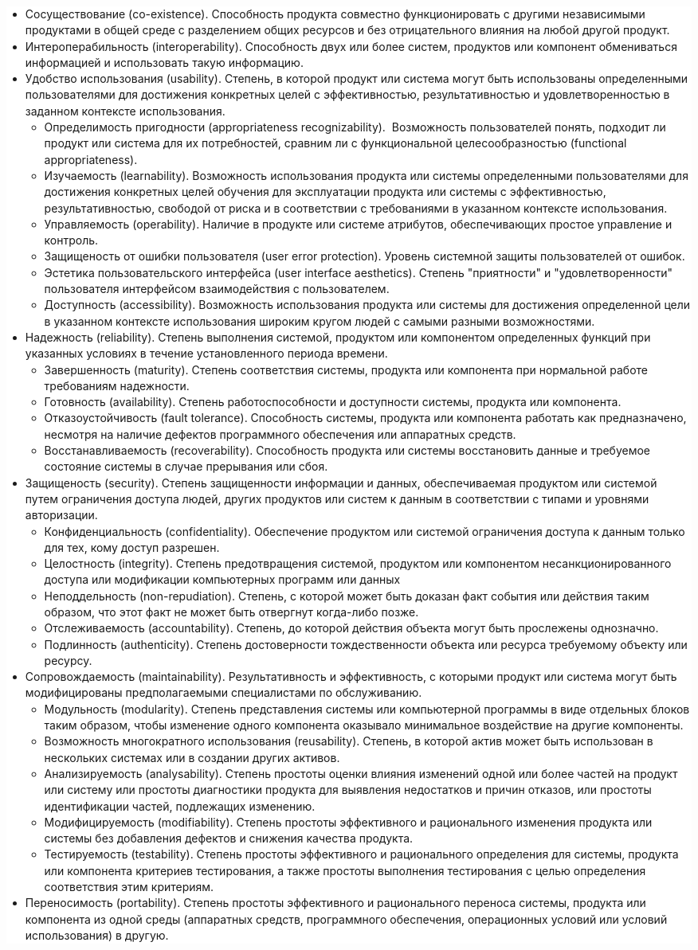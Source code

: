   - Сосуществование (co-existence). Способность продукта совместно функционировать с другими независимыми продуктами в общей среде с разделением общих ресурсов и без отрицательного влияния на любой другой продукт.
  - Интероперабильность (interoperability). Способность двух или более систем, продуктов или компонент обмениваться информацией и использовать такую информацию.
- Удобство использования (usability). Степень, в которой продукт или система могут быть использованы определенными пользователями для достижения конкретных целей с эффективностью, результативностью и удовлетворенностью в заданном контексте использования.
  - Определимость пригодности (appropriateness recognizability).  Возможность пользователей понять, подходит ли продукт или система для их потребностей, сравним ли с функциональной целесообразностью (functional appropriateness).
  - Изучаемость (learnability). Возможность использования продукта или системы определенными пользователями для достижения конкретных целей обучения для эксплуатации продукта или системы с эффективностью, результативностью, свободой от риска и в соответствии с требованиями в указанном контексте использования.
  - Управляемость (operability). Наличие в продукте или системе атрибутов, обеспечивающих простое управление и контроль.
  - Защищеность от ошибки пользователя (user error protection). Уровень системной защиты пользователей от ошибок.
  - Эстетика пользовательского интерфейса (user interface aesthetics). Степень "приятности" и "удовлетворенности" пользователя интерфейсом взаимодействия с пользователем.
  - Доступность (accessibility). Возможность использования продукта или системы для достижения определенной цели в указанном контексте использования широким кругом людей с самыми разными возможностями.
- Надежность (reliability). Степень выполнения системой, продуктом или компонентом определенных функций при указанных условиях в течение установленного периода времени. 
  - Завершенность (maturity). Степень соответствия системы, продукта или компонента при нормальной работе требованиям надежности.
  - Готовность (availability). Степень работоспособности и доступности системы, продукта или компонента.
  - Отказоустойчивость (fault tolerance). Способность системы, продукта или компонента работать как предназначено, несмотря на наличие дефектов программного обеспечения или аппаратных средств.
  - Восстанавливаемость (recoverability). Способность продукта или системы восстановить данные и требуемое состояние системы в случае прерывания или сбоя.
- Защищеность (security). Степень защищенности информации и данных, обеспечиваемая продуктом или системой путем ограничения доступа людей, других продуктов или систем к данным в соответствии с типами и уровнями авторизации.
  - Конфиденциальность (confidentiality). Обеспечение продуктом или системой ограничения доступа к данным только для тех, кому доступ разрешен.
  - Целостность (integrity). Степень предотвращения системой, продуктом или компонентом несанкционированного доступа или модификации компьютерных программ или данных 
  - Неподдельность (non-repudiation). Степень, с которой может быть доказан факт события или действия таким образом, что этот факт не может быть отвергнут когда-либо позже.
  - Отслеживаемость (accountability). Степень, до которой действия объекта могут быть прослежены однозначно.
  - Подлинность (authenticity). Степень достоверности тождественности объекта или ресурса требуемому объекту или ресурсу.
- Сопровождаемость (maintainability). Результативность и эффективность, с которыми продукт или система могут быть модифицированы предполагаемыми специалистами по обслуживанию.
  - Модульность (modularity). Степень представления системы или компьютерной программы в виде отдельных блоков таким образом, чтобы изменение одного компонента оказывало минимальное воздействие на другие компоненты.
  - Возможность многократного использования (reusability). Степень, в которой актив может быть использован в нескольких системах или в создании других активов.
  - Анализируемость (analysability). Степень простоты оценки влияния изменений одной или более частей на продукт или систему или простоты диагностики продукта для выявления недостатков и причин отказов, или простоты идентификации частей, подлежащих изменению.
  - Модифицируемость (modifiability). Степень простоты эффективного и рационального изменения продукта или системы без добавления дефектов и снижения качества продукта.
  - Тестируемость (testability). Степень простоты эффективного и рационального определения для системы, продукта или компонента критериев тестирования, а также простоты выполнения тестирования с целью определения соответствия этим критериям.
- Переносимость (portability). Степень простоты эффективного и рационального переноса системы, продукта или компонента из одной среды (аппаратных средств, программного обеспечения, операционных условий или условий использования) в другую.